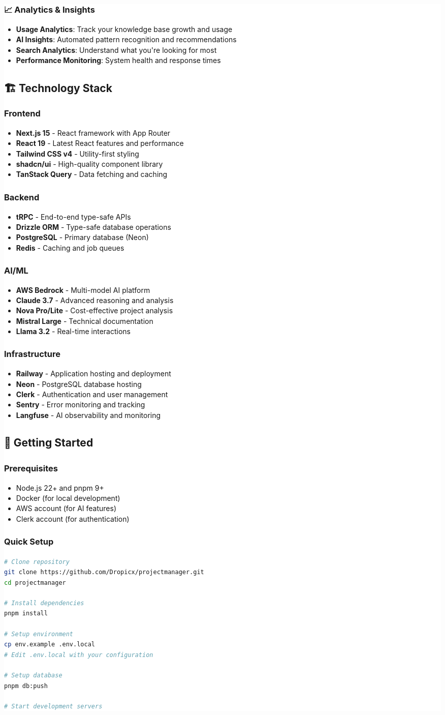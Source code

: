 ### 📈 Analytics & Insights
- **Usage Analytics**: Track your knowledge base growth and usage
- **AI Insights**: Automated pattern recognition and recommendations
- **Search Analytics**: Understand what you're looking for most
- **Performance Monitoring**: System health and response times

## 🏗️ Technology Stack

### Frontend
- **Next.js 15** - React framework with App Router
- **React 19** - Latest React features and performance
- **Tailwind CSS v4** - Utility-first styling
- **shadcn/ui** - High-quality component library
- **TanStack Query** - Data fetching and caching

### Backend
- **tRPC** - End-to-end type-safe APIs
- **Drizzle ORM** - Type-safe database operations
- **PostgreSQL** - Primary database (Neon)
- **Redis** - Caching and job queues

### AI/ML
- **AWS Bedrock** - Multi-model AI platform
- **Claude 3.7** - Advanced reasoning and analysis
- **Nova Pro/Lite** - Cost-effective project analysis
- **Mistral Large** - Technical documentation
- **Llama 3.2** - Real-time interactions

### Infrastructure
- **Railway** - Application hosting and deployment
- **Neon** - PostgreSQL database hosting
- **Clerk** - Authentication and user management
- **Sentry** - Error monitoring and tracking
- **Langfuse** - AI observability and monitoring

## 🚀 Getting Started

### Prerequisites
- Node.js 22+ and pnpm 9+
- Docker (for local development)
- AWS account (for AI features)
- Clerk account (for authentication)

### Quick Setup
```bash
# Clone repository
git clone https://github.com/Dropicx/projectmanager.git
cd projectmanager

# Install dependencies
pnpm install

# Setup environment
cp env.example .env.local
# Edit .env.local with your configuration

# Setup database
pnpm db:push

# Start development servers
```